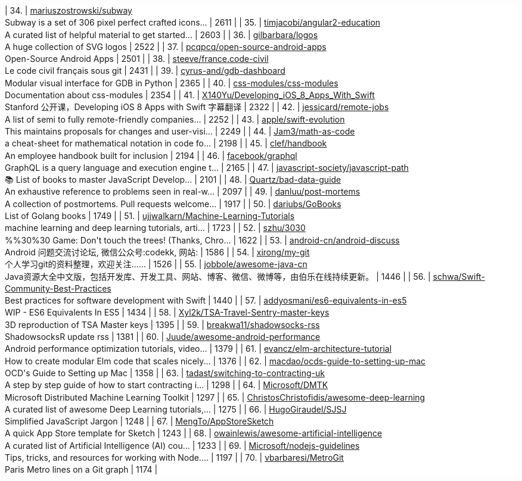 | 34. | [mariuszostrowski/subway](https://github.com/mariuszostrowski/subway) <br/>Subway is a set of 306 pixel perfect crafted icons... | 2611 |
| 35. | [timjacobi/angular2-education](https://github.com/timjacobi/angular2-education) <br/>A curated list of helpful material to get started... | 2603 |
| 36. | [gilbarbara/logos](https://github.com/gilbarbara/logos) <br/>A huge collection of SVG logos | 2522 |
| 37. | [pcqpcq/open-source-android-apps](https://github.com/pcqpcq/open-source-android-apps) <br/>Open-Source Android Apps | 2501 |
| 38. | [steeve/france.code-civil](https://github.com/steeve/france.code-civil) <br/>Le code civil français sous git | 2431 |
| 39. | [cyrus-and/gdb-dashboard](https://github.com/cyrus-and/gdb-dashboard) <br/>Modular visual interface for GDB in Python | 2365 |
| 40. | [css-modules/css-modules](https://github.com/css-modules/css-modules) <br/>Documentation about css-modules | 2354 |
| 41. | [X140Yu/Developing_iOS_8_Apps_With_Swift](https://github.com/X140Yu/Developing_iOS_8_Apps_With_Swift) <br/>Stanford 公开课，Developing iOS 8 Apps with Swift 字幕翻译 | 2322 |
| 42. | [jessicard/remote-jobs](https://github.com/jessicard/remote-jobs) <br/>A list of semi to fully remote-friendly companies... | 2252 |
| 43. | [apple/swift-evolution](https://github.com/apple/swift-evolution) <br/>This maintains proposals for changes and user-visi... | 2249 |
| 44. | [Jam3/math-as-code](https://github.com/Jam3/math-as-code) <br/>a cheat-sheet for mathematical notation in code fo... | 2198 |
| 45. | [clef/handbook](https://github.com/clef/handbook) <br/>An employee handbook built for inclusion | 2194 |
| 46. | [facebook/graphql](https://github.com/facebook/graphql) <br/>GraphQL is a query language and execution engine t... | 2165 |
| 47. | [javascript-society/javascript-path](https://github.com/javascript-society/javascript-path) <br/>:books: List of books to master JavaScript Develop... | 2101 |
| 48. | [Quartz/bad-data-guide](https://github.com/Quartz/bad-data-guide) <br/>An exhaustive reference to problems seen in real-w... | 2097 |
| 49. | [danluu/post-mortems](https://github.com/danluu/post-mortems) <br/>A collection of postmortems. Pull requests welcome... | 1917 |
| 50. | [dariubs/GoBooks](https://github.com/dariubs/GoBooks) <br/>List of Golang books | 1749 |
| 51. | [ujjwalkarn/Machine-Learning-Tutorials](https://github.com/ujjwalkarn/Machine-Learning-Tutorials) <br/>machine learning and deep learning tutorials, arti... | 1723 |
| 52. | [szhu/3030](https://github.com/szhu/3030) <br/>%%30%30 Game: Don't touch the trees! (Thanks, Chro... | 1622 |
| 53. | [android-cn/android-discuss](https://github.com/android-cn/android-discuss) <br/>Android 问题交流讨论坛, 微信公众号:codekk, 网站: | 1586 |
| 54. | [xirong/my-git](https://github.com/xirong/my-git) <br/>个人学习git的资料整理，欢迎关注…… | 1526 |
| 55. | [jobbole/awesome-java-cn](https://github.com/jobbole/awesome-java-cn) <br/>Java资源大全中文版，包括开发库、开发工具、网站、博客、微信、微博等，由伯乐在线持续更新。 | 1446 |
| 56. | [schwa/Swift-Community-Best-Practices](https://github.com/schwa/Swift-Community-Best-Practices) <br/>Best practices for software development with Swift | 1440 |
| 57. | [addyosmani/es6-equivalents-in-es5](https://github.com/addyosmani/es6-equivalents-in-es5) <br/>WIP - ES6 Equivalents In ES5 | 1434 |
| 58. | [Xyl2k/TSA-Travel-Sentry-master-keys](https://github.com/Xyl2k/TSA-Travel-Sentry-master-keys) <br/>3D reproduction of TSA Master keys | 1395 |
| 59. | [breakwa11/shadowsocks-rss](https://github.com/breakwa11/shadowsocks-rss) <br/>ShadowsocksR update rss | 1381 |
| 60. | [Juude/awesome-android-performance](https://github.com/Juude/awesome-android-performance) <br/>Android performance optimization  tutorials, video... | 1379 |
| 61. | [evancz/elm-architecture-tutorial](https://github.com/evancz/elm-architecture-tutorial) <br/>How to create modular Elm code that scales nicely... | 1376 |
| 62. | [macdao/ocds-guide-to-setting-up-mac](https://github.com/macdao/ocds-guide-to-setting-up-mac) <br/>OCD's Guide to Setting up Mac | 1358 |
| 63. | [tadast/switching-to-contracting-uk](https://github.com/tadast/switching-to-contracting-uk) <br/>A step by step guide of how to start contracting i... | 1298 |
| 64. | [Microsoft/DMTK](https://github.com/Microsoft/DMTK) <br/>Microsoft Distributed Machine Learning Toolkit | 1297 |
| 65. | [ChristosChristofidis/awesome-deep-learning](https://github.com/ChristosChristofidis/awesome-deep-learning) <br/>A curated list of awesome Deep Learning tutorials,... | 1275 |
| 66. | [HugoGiraudel/SJSJ](https://github.com/HugoGiraudel/SJSJ) <br/>Simplified JavaScript Jargon | 1248 |
| 67. | [MengTo/AppStoreSketch](https://github.com/MengTo/AppStoreSketch) <br/>A quick App Store template for Sketch | 1243 |
| 68. | [owainlewis/awesome-artificial-intelligence](https://github.com/owainlewis/awesome-artificial-intelligence) <br/>A curated list of Artificial Intelligence (AI) cou... | 1233 |
| 69. | [Microsoft/nodejs-guidelines](https://github.com/Microsoft/nodejs-guidelines) <br/>Tips, tricks, and resources for working with Node.... | 1197 |
| 70. | [vbarbaresi/MetroGit](https://github.com/vbarbaresi/MetroGit) <br/>Paris Metro lines on a Git graph | 1174 |